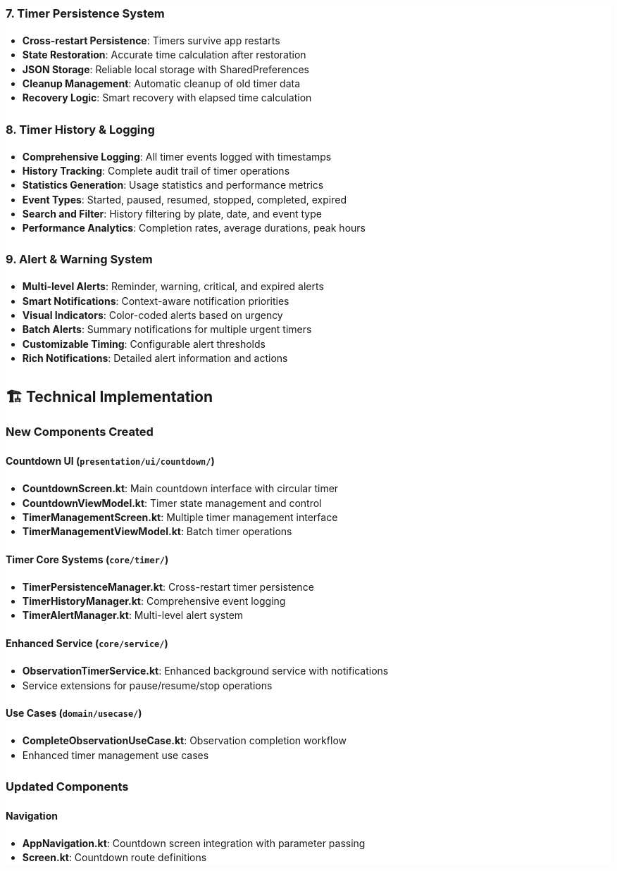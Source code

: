 ### 7. Timer Persistence System
- **Cross-restart Persistence**: Timers survive app restarts
- **State Restoration**: Accurate time calculation after restoration
- **JSON Storage**: Reliable local storage with SharedPreferences
- **Cleanup Management**: Automatic cleanup of old timer data
- **Recovery Logic**: Smart recovery with elapsed time calculation

### 8. Timer History & Logging
- **Comprehensive Logging**: All timer events logged with timestamps
- **History Tracking**: Complete audit trail of timer operations
- **Statistics Generation**: Usage statistics and performance metrics
- **Event Types**: Started, paused, resumed, stopped, completed, expired
- **Search and Filter**: History filtering by plate, date, and event type
- **Performance Analytics**: Completion rates, average durations, peak hours

### 9. Alert & Warning System
- **Multi-level Alerts**: Reminder, warning, critical, and expired alerts
- **Smart Notifications**: Context-aware notification priorities
- **Visual Indicators**: Color-coded alerts based on urgency
- **Batch Alerts**: Summary notifications for multiple urgent timers
- **Customizable Timing**: Configurable alert thresholds
- **Rich Notifications**: Detailed alert information and actions

## 🏗️ Technical Implementation

### New Components Created

#### Countdown UI (`presentation/ui/countdown/`)
- **CountdownScreen.kt**: Main countdown interface with circular timer
- **CountdownViewModel.kt**: Timer state management and control
- **TimerManagementScreen.kt**: Multiple timer management interface
- **TimerManagementViewModel.kt**: Batch timer operations

#### Timer Core Systems (`core/timer/`)
- **TimerPersistenceManager.kt**: Cross-restart timer persistence
- **TimerHistoryManager.kt**: Comprehensive event logging
- **TimerAlertManager.kt**: Multi-level alert system

#### Enhanced Service (`core/service/`)
- **ObservationTimerService.kt**: Enhanced background service with notifications
- Service extensions for pause/resume/stop operations

#### Use Cases (`domain/usecase/`)
- **CompleteObservationUseCase.kt**: Observation completion workflow
- Enhanced timer management use cases

### Updated Components

#### Navigation
- **AppNavigation.kt**: Countdown screen integration with parameter passing
- **Screen.kt**: Countdown route definitions
